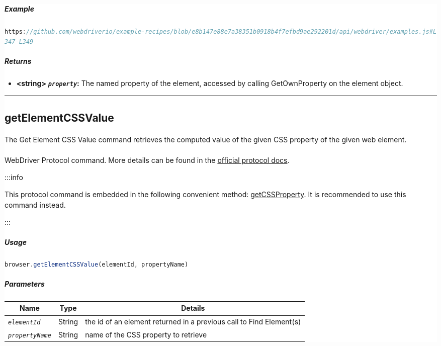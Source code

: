##### Example

```js reference title="examples.js" useHTTPS
https://github.com/webdriverio/example-recipes/blob/e8b147e88e7a38351b0918b4f7efbd9ae292201d/api/webdriver/examples.js#L347-L349
```

##### Returns

- **&lt;string&gt;**
            **<code><var>property</var></code>:** The named property of the element, accessed by calling GetOwnProperty on the element object.


---

## getElementCSSValue
The Get Element CSS Value command retrieves the computed value of the given CSS property of the given web element.<br /><br />WebDriver Protocol command. More details can be found in the [official protocol docs](https://w3c.github.io/webdriver/#dfn-get-element-css-value).

:::info

This protocol command is embedded in the following convenient method: [getCSSProperty](/docs/api/element/getCSSProperty). It is recommended to use this command instead.

:::


##### Usage

```js
browser.getElementCSSValue(elementId, propertyName)
```


##### Parameters

<table>
  <thead>
    <tr>
      <th>Name</th><th>Type</th><th>Details</th>
    </tr>
  </thead>
  <tbody>
    <tr>
      <td><code><var>elementId</var></code></td>
      <td>String</td>
      <td>the id of an element returned in a previous call to Find Element(s)</td>
    </tr>
    <tr>
      <td><code><var>propertyName</var></code></td>
      <td>String</td>
      <td>name of the CSS property to retrieve</td>
    </tr>
  </tbody>
</table>
